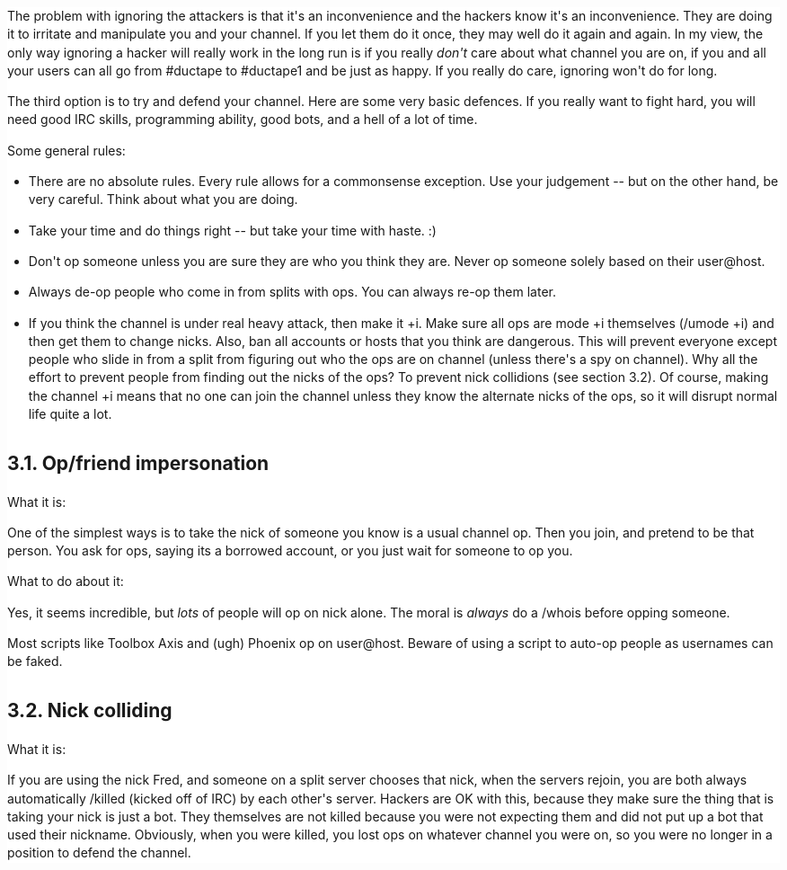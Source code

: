 The problem with ignoring the attackers is that it's an inconvenience and the
hackers know it's an inconvenience. They are doing it to irritate and
manipulate you and your channel. If you let them do it once, they may well do
it again and again. In my view, the only way ignoring a hacker will really
work in the long run is if you really *don't* care about what channel you are
on, if you and all your users can all go from #ductape to #ductape1 and be
just as happy. If you really do care, ignoring won't do for long.

The third option is to try and defend your channel. Here are some very basic
defences. If you really want to fight hard, you will need good IRC skills,
programming ability, good bots, and a hell of a lot of time.

Some general rules:

  * There are no absolute rules. Every rule allows for a commonsense exception. Use your judgement -- but on the other hand, be very careful. Think about what you are doing.

  * Take your time and do things right -- but take your time with haste. :) 

  * Don't op someone unless you are sure they are who you think they are. Never op someone solely based on their user@host.

  * Always de-op people who come in from splits with ops. You can always re-op them later.

  * If you think the channel is under real heavy attack, then make it +i. Make sure all ops are mode +i themselves (/umode +i) and then get them to change nicks. Also, ban all accounts or hosts that you think are dangerous. This will prevent everyone except people who slide in from a split from figuring out who the ops are on channel (unless there's a spy on channel). Why all the effort to prevent people from finding out the nicks of the ops? To prevent nick collidions (see section 3.2). Of course, making the channel +i means that no one can join the channel unless they know the alternate nicks of the ops, so it will disrupt normal life quite a lot. 

## 3.1. Op/friend impersonation

What it is:

One of the simplest ways is to take the nick of someone you know is a usual
channel op. Then you join, and pretend to be that person. You ask for ops,
saying its a borrowed account, or you just wait for someone to op you.

What to do about it:

Yes, it seems incredible, but *lots* of people will op on nick alone. The
moral is *always* do a /whois before opping someone.

Most scripts like Toolbox Axis and (ugh) Phoenix op on user@host. Beware of
using a script to auto-op people as usernames can be faked.

## 3.2. Nick colliding

What it is:

If you are using the nick Fred, and someone on a split server chooses that
nick, when the servers rejoin, you are both always automatically /killed
(kicked off of IRC) by each other's server. Hackers are OK with this, because
they make sure the thing that is taking your nick is just a bot. They
themselves are not killed because you were not expecting them and did not put
up a bot that used their nickname. Obviously, when you were killed, you lost
ops on whatever channel you were on, so you were no longer in a position to
defend the channel.
